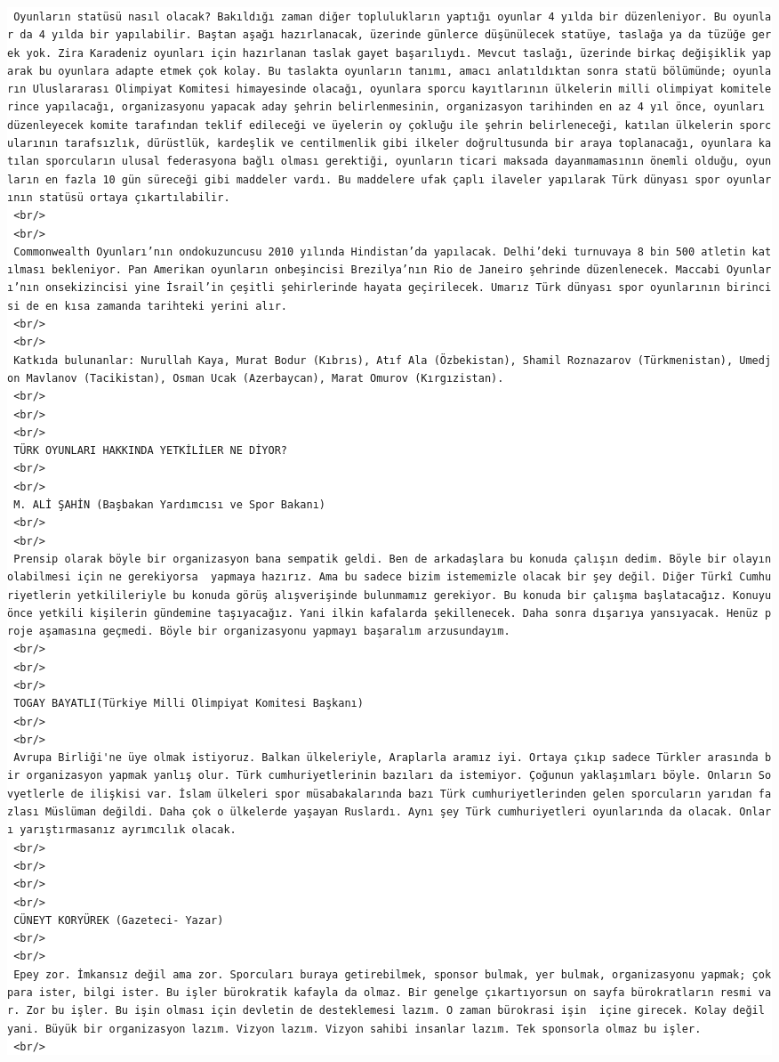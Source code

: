      Oyunların statüsü nasıl olacak? Bakıldığı zaman diğer toplulukların yaptığı oyunlar 4 yılda bir düzenleniyor. Bu oyunlar da 4 yılda bir yapılabilir. Baştan aşağı hazırlanacak, üzerinde günlerce düşünülecek statüye, taslağa ya da tüzüğe gerek yok. Zira Karadeniz oyunları için hazırlanan taslak gayet başarılıydı. Mevcut taslağı, üzerinde birkaç değişiklik yaparak bu oyunlara adapte etmek çok kolay. Bu taslakta oyunların tanımı, amacı anlatıldıktan sonra statü bölümünde; oyunların Uluslararası Olimpiyat Komitesi himayesinde olacağı, oyunlara sporcu kayıtlarının ülkelerin milli olimpiyat komitelerince yapılacağı, organizasyonu yapacak aday şehrin belirlenmesinin, organizasyon tarihinden en az 4 yıl önce, oyunları düzenleyecek komite tarafından teklif edileceği ve üyelerin oy çokluğu ile şehrin belirleneceği, katılan ülkelerin sporcularının tarafsızlık, dürüstlük, kardeşlik ve centilmenlik gibi ilkeler doğrultusunda bir araya toplanacağı, oyunlara katılan sporcuların ulusal federasyona bağlı olması gerektiği, oyunların ticari maksada dayanmamasının önemli olduğu, oyunların en fazla 10 gün süreceği gibi maddeler vardı. Bu maddelere ufak çaplı ilaveler yapılarak Türk dünyası spor oyunlarının statüsü ortaya çıkartılabilir.
     <br/>
     <br/>
     Commonwealth Oyunları’nın ondokuzuncusu 2010 yılında Hindistan’da yapılacak. Delhi’deki turnuvaya 8 bin 500 atletin katılması bekleniyor. Pan Amerikan oyunların onbeşincisi Brezilya’nın Rio de Janeiro şehrinde düzenlenecek. Maccabi Oyunları’nın onsekizincisi yine İsrail’in çeşitli şehirlerinde hayata geçirilecek. Umarız Türk dünyası spor oyunlarının birincisi de en kısa zamanda tarihteki yerini alır.
     <br/>
     <br/>
     Katkıda bulunanlar: Nurullah Kaya, Murat Bodur (Kıbrıs), Atıf Ala (Özbekistan), Shamil Roznazarov (Türkmenistan), Umedjon Mavlanov (Tacikistan), Osman Ucak (Azerbaycan), Marat Omurov (Kırgızistan).
     <br/>
     <br/>
     <br/>
     TÜRK OYUNLARI HAKKINDA YETKİLİLER NE DİYOR?
     <br/>
     <br/>
     M. ALİ ŞAHİN (Başbakan Yardımcısı ve Spor Bakanı)
     <br/>
     <br/>
     Prensip olarak böyle bir organizasyon bana sempatik geldi. Ben de arkadaşlara bu konuda çalışın dedim. Böyle bir olayın olabilmesi için ne gerekiyorsa  yapmaya hazırız. Ama bu sadece bizim istememizle olacak bir şey değil. Diğer Türkî Cumhuriyetlerin yetkilileriyle bu konuda görüş alışverişinde bulunmamız gerekiyor. Bu konuda bir çalışma başlatacağız. Konuyu önce yetkili kişilerin gündemine taşıyacağız. Yani ilkin kafalarda şekillenecek. Daha sonra dışarıya yansıyacak. Henüz proje aşamasına geçmedi. Böyle bir organizasyonu yapmayı başaralım arzusundayım.
     <br/>
     <br/>
     <br/>
     TOGAY BAYATLI(Türkiye Milli Olimpiyat Komitesi Başkanı)
     <br/>
     <br/>
     Avrupa Birliği'ne üye olmak istiyoruz. Balkan ülkeleriyle, Araplarla aramız iyi. Ortaya çıkıp sadece Türkler arasında bir organizasyon yapmak yanlış olur. Türk cumhuriyetlerinin bazıları da istemiyor. Çoğunun yaklaşımları böyle. Onların Sovyetlerle de ilişkisi var. İslam ülkeleri spor müsabakalarında bazı Türk cumhuriyetlerinden gelen sporcuların yarıdan fazlası Müslüman değildi. Daha çok o ülkelerde yaşayan Ruslardı. Aynı şey Türk cumhuriyetleri oyunlarında da olacak. Onları yarıştırmasanız ayrımcılık olacak.
     <br/>
     <br/>
     <br/>
     <br/>
     CÜNEYT KORYÜREK (Gazeteci- Yazar)
     <br/>
     <br/>
     Epey zor. İmkansız değil ama zor. Sporcuları buraya getirebilmek, sponsor bulmak, yer bulmak, organizasyonu yapmak; çok para ister, bilgi ister. Bu işler bürokratik kafayla da olmaz. Bir genelge çıkartıyorsun on sayfa bürokratların resmi var. Zor bu işler. Bu işin olması için devletin de desteklemesi lazım. O zaman bürokrasi işin  içine girecek. Kolay değil yani. Büyük bir organizasyon lazım. Vizyon lazım. Vizyon sahibi insanlar lazım. Tek sponsorla olmaz bu işler.
     <br/>